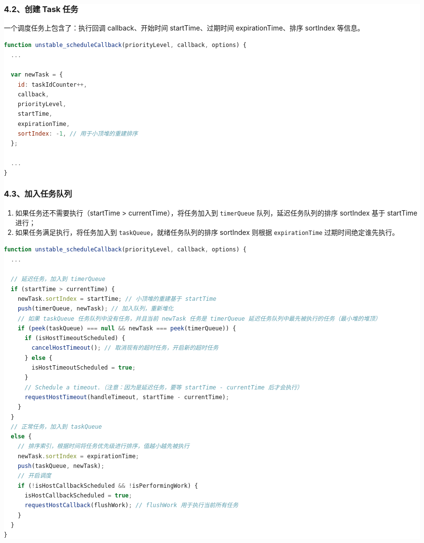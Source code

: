 ### 4.2、创建 Task 任务

一个调度任务上包含了：执行回调 callback、开始时间 startTime、过期时间 expirationTime、排序 sortIndex 等信息。

```javascript
function unstable_scheduleCallback(priorityLevel, callback, options) {
  ...

  var newTask = {
    id: taskIdCounter++,
    callback,
    priorityLevel,
    startTime,
    expirationTime,
    sortIndex: -1, // 用于小顶堆的重建排序
  };

  ...
}
```

### 4.3、加入任务队列

1.  如果任务还不需要执行（startTime > currentTime），将任务加入到 `timerQueue` 队列，延迟任务队列的排序 sortIndex 基于 startTime 进行；
2.  如果任务满足执行，将任务加入到 `taskQueue`，就绪任务队列的排序 sortIndex 则根据 `expirationTime` 过期时间绝定谁先执行。

```javascript
function unstable_scheduleCallback(priorityLevel, callback, options) {
  ...

  // 延迟任务，加入到 timerQueue
  if (startTime > currentTime) {
    newTask.sortIndex = startTime; // 小顶堆的重建基于 startTime
    push(timerQueue, newTask); // 加入队列，重新堆化
    // 如果 taskQueue 任务队列中没有任务，并且当前 newTask 任务是 timerQueue 延迟任务队列中最先被执行的任务（最小堆的堆顶）
    if (peek(taskQueue) === null && newTask === peek(timerQueue)) {
      if (isHostTimeoutScheduled) {
        cancelHostTimeout(); // 取消现有的超时任务，开启新的超时任务
      } else {
        isHostTimeoutScheduled = true;
      }
      // Schedule a timeout.（注意：因为是延迟任务，要等 startTime - currentTime 后才会执行）
      requestHostTimeout(handleTimeout, startTime - currentTime);
    }
  }
  // 正常任务，加入到 taskQueue
  else {
    // 排序索引，根据时间将任务优先级进行排序，值越小越先被执行
    newTask.sortIndex = expirationTime;
    push(taskQueue, newTask);
    // 开启调度
    if (!isHostCallbackScheduled && !isPerformingWork) {
      isHostCallbackScheduled = true;
      requestHostCallback(flushWork); // flushWork 用于执行当前所有任务
    }
  }
}
```
